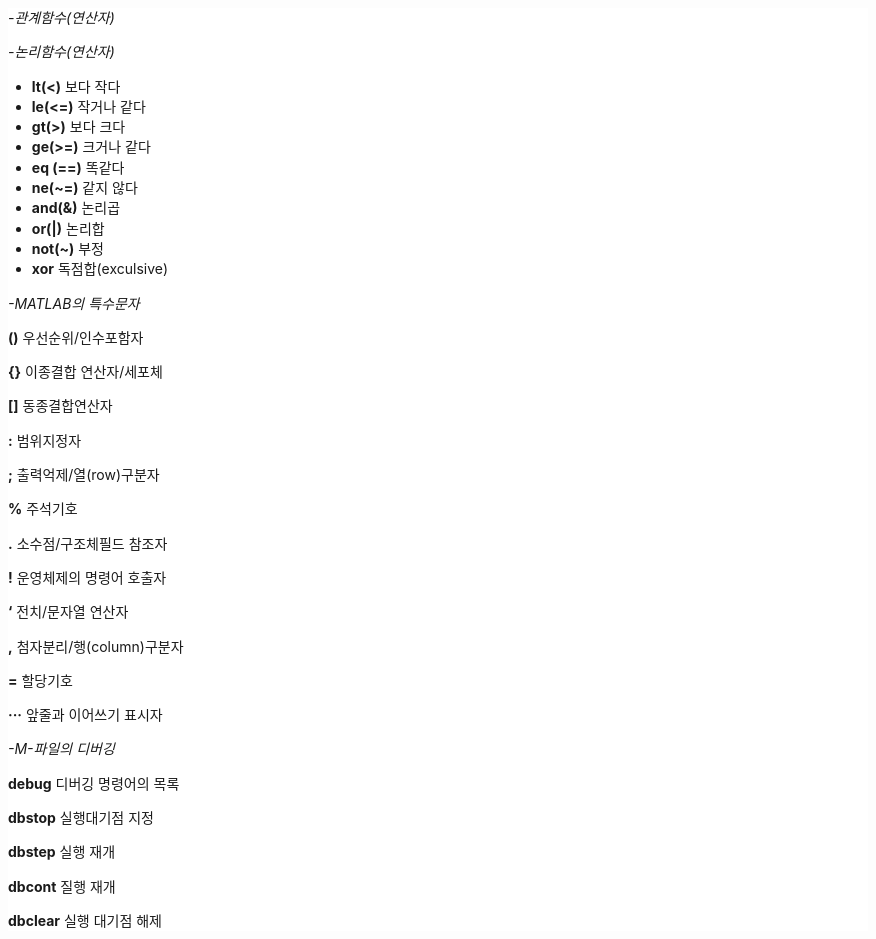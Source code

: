 





*-관계함수(연산자)*

 *-논리함수(연산자)*

- **lt(<)** 보다 작다
-   **le(<=)** 작거나 같다
-   **gt(>)** 보다 크다
-   **ge(>=)** 크거나 같다
-   **eq (==)** 똑같다
-   **ne(~=)** 같지 않다
-   **and(&)** 논리곱
-   **or(|)** 논리합
-   **not(~)** 부정
-   **xor** 독점합(exculsive)





*-MATLAB의 특수문자*

  **()** 우선순위/인수포함자

  **{}** 이종결합 연산자/세포체

  **[]** 동종결합연산자

  **:** 범위지정자

  **;** 출력억제/열(row)구분자

  **%** 주석기호

  **.** 소수점/구조체필드 참조자

  **!** 운영체제의 명령어 호출자

  **‘** 전치/문자열 연산자

  **,** 첨자분리/행(column)구분자

  **=** 할당기호

  **···** 앞줄과 이어쓰기 표시자





*-M-파일의 디버깅*

 **debug** 디버깅 명령어의 목록

 **dbstop** 실행대기점 지정

 **dbstep** 실행 재개

 **dbcont** 질행 재개

 **dbclear** 실행 대기점 해제
